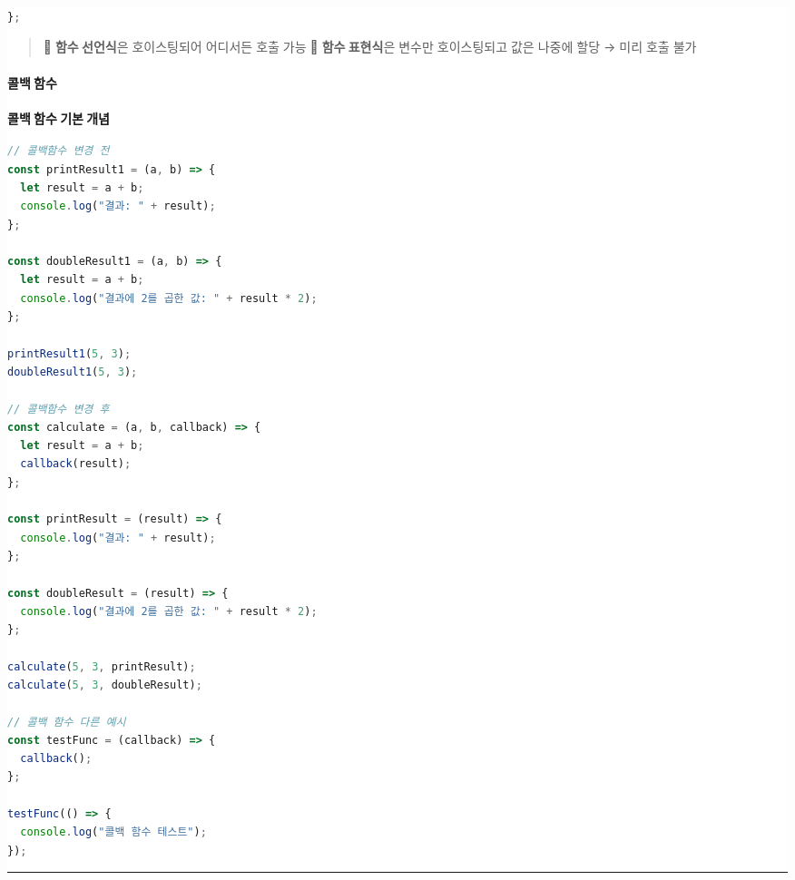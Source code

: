 ```javascript
};
```

> 📌 **함수 선언식**은 호이스팅되어 어디서든 호출 가능
> 📌 **함수 표현식**은 변수만 호이스팅되고 값은 나중에 할당 → 미리 호출 불가

#### 콜백 함수

**콜백 함수 기본 개념**

```javascript
// 콜백함수 변경 전
const printResult1 = (a, b) => {
  let result = a + b;
  console.log("결과: " + result);
};

const doubleResult1 = (a, b) => {
  let result = a + b;
  console.log("결과에 2를 곱한 값: " + result * 2);
};

printResult1(5, 3);
doubleResult1(5, 3);

// 콜백함수 변경 후
const calculate = (a, b, callback) => {
  let result = a + b;
  callback(result);
};

const printResult = (result) => {
  console.log("결과: " + result);
};

const doubleResult = (result) => {
  console.log("결과에 2를 곱한 값: " + result * 2);
};

calculate(5, 3, printResult);
calculate(5, 3, doubleResult);

// 콜백 함수 다른 예시
const testFunc = (callback) => {
  callback();
};

testFunc(() => {
  console.log("콜백 함수 테스트");
});
```

---
